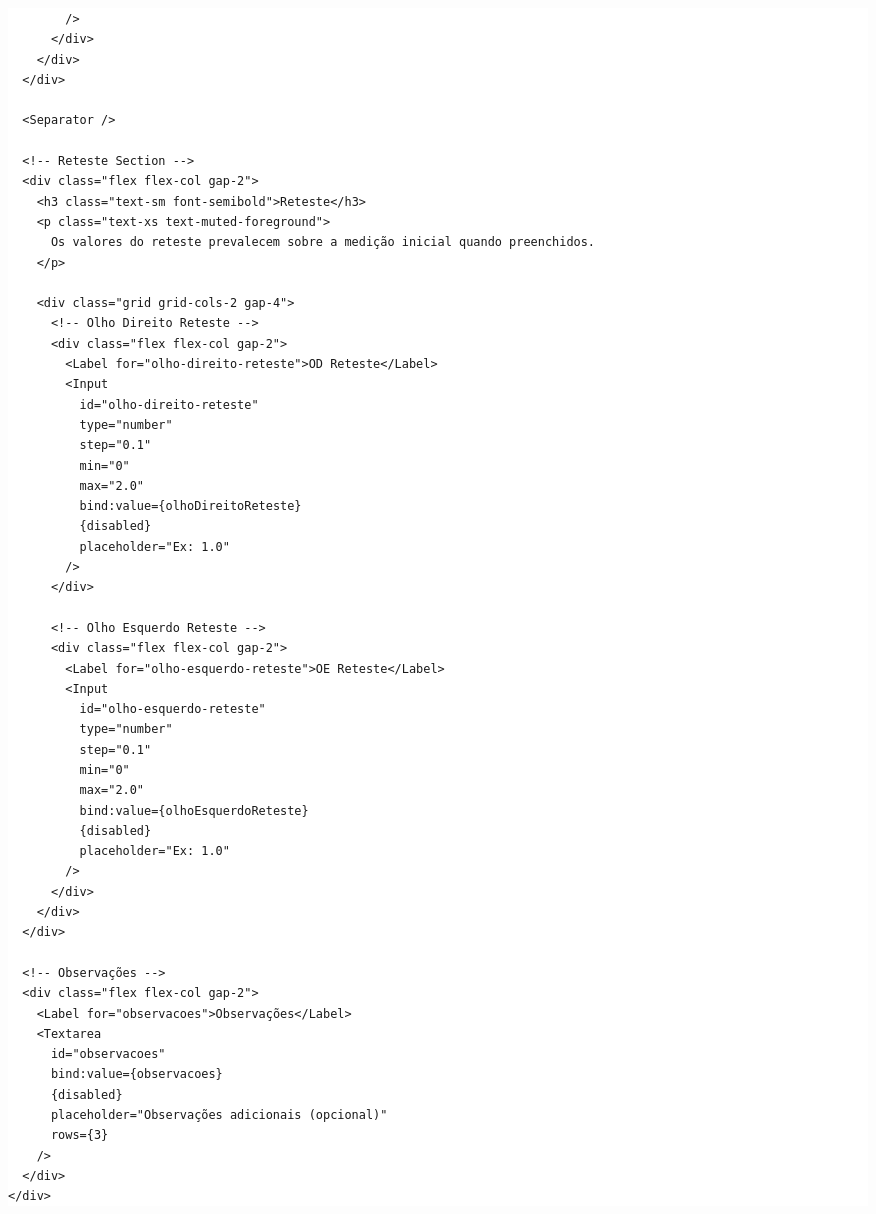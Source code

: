 ```svelte
        />
      </div>
    </div>
  </div>

  <Separator />

  <!-- Reteste Section -->
  <div class="flex flex-col gap-2">
    <h3 class="text-sm font-semibold">Reteste</h3>
    <p class="text-xs text-muted-foreground">
      Os valores do reteste prevalecem sobre a medição inicial quando preenchidos.
    </p>

    <div class="grid grid-cols-2 gap-4">
      <!-- Olho Direito Reteste -->
      <div class="flex flex-col gap-2">
        <Label for="olho-direito-reteste">OD Reteste</Label>
        <Input
          id="olho-direito-reteste"
          type="number"
          step="0.1"
          min="0"
          max="2.0"
          bind:value={olhoDireitoReteste}
          {disabled}
          placeholder="Ex: 1.0"
        />
      </div>

      <!-- Olho Esquerdo Reteste -->
      <div class="flex flex-col gap-2">
        <Label for="olho-esquerdo-reteste">OE Reteste</Label>
        <Input
          id="olho-esquerdo-reteste"
          type="number"
          step="0.1"
          min="0"
          max="2.0"
          bind:value={olhoEsquerdoReteste}
          {disabled}
          placeholder="Ex: 1.0"
        />
      </div>
    </div>
  </div>

  <!-- Observações -->
  <div class="flex flex-col gap-2">
    <Label for="observacoes">Observações</Label>
    <Textarea
      id="observacoes"
      bind:value={observacoes}
      {disabled}
      placeholder="Observações adicionais (opcional)"
      rows={3}
    />
  </div>
</div>
```
